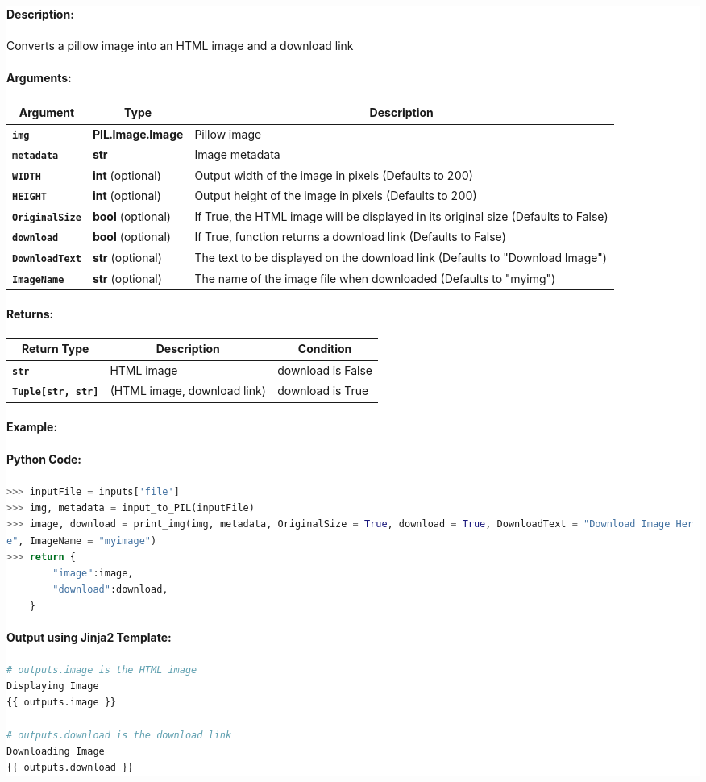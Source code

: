 #### Description:

Converts a pillow image into an HTML image and a download link

#### Arguments:

| Argument           | Type                | Description                                                                        |
| ------------------ | ------------------- | ---------------------------------------------------------------------------------- |
| **`img`**          | **PIL.Image.Image** | Pillow image                                                                       |
| **`metadata`**     | **str**             | Image metadata                                                                     |
| **`WIDTH`**        | **int** (optional)  | Output width of the image in pixels (Defaults to 200)                              |
| **`HEIGHT`**       | **int** (optional)  | Output height of the image in pixels (Defaults to 200)                             |
| **`OriginalSize`** | **bool** (optional) | If True, the HTML image will be displayed in its original size (Defaults to False) |
| **`download`**     | **bool** (optional) | If True, function returns a download link (Defaults to False)                      |
| **`DownloadText`** | **str** (optional)  | The text to be displayed on the download link (Defaults to "Download Image")       |
| **`ImageName`**    | **str** (optional)  | The name of the image file when downloaded (Defaults to "myimg")                   |

#### Returns:

| Return Type           | Description                 | Condition         |
| --------------------- | --------------------------- | ----------------- |
| **`str`**             | HTML image                  | download is False |
| **`Tuple[str, str]`** | (HTML image, download link) | download is True  |

#### Example:

#### Python Code:

```python
>>> inputFile = inputs['file']
>>> img, metadata = input_to_PIL(inputFile)
>>> image, download = print_img(img, metadata, OriginalSize = True, download = True, DownloadText = "Download Image Here", ImageName = "myimage")
>>> return {
        "image":image,
        "download":download,
    }
```

#### Output using Jinja2 Template:

```python
# outputs.image is the HTML image
Displaying Image
{{ outputs.image }}

# outputs.download is the download link
Downloading Image
{{ outputs.download }}
```
